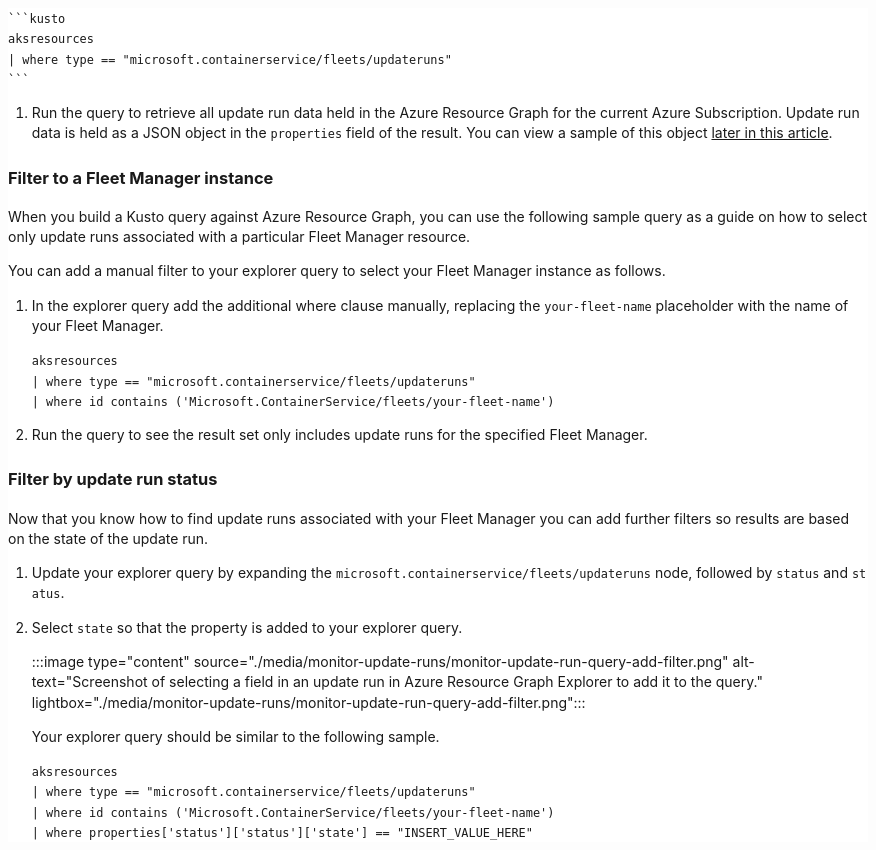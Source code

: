     ```kusto
    aksresources
    | where type == "microsoft.containerservice/fleets/updateruns"
    ```

1. Run the query to retrieve all update run data held in the Azure Resource Graph for the current Azure Subscription. Update run data is held as a JSON object in the `properties` field of the result. You can view a sample of this object [later in this article](#sample-update-run-json-properties-result).

### Filter to a Fleet Manager instance

When you build a Kusto query against Azure Resource Graph, you can use the following sample query as a guide on how to select only update runs associated with a particular Fleet Manager resource.

You can add a manual filter to your explorer query to select your Fleet Manager instance as follows.

1. In the explorer query add the additional where clause manually, replacing the `your-fleet-name` placeholder with the name of your Fleet Manager.

    ```kusto
    aksresources
    | where type == "microsoft.containerservice/fleets/updateruns"
    | where id contains ('Microsoft.ContainerService/fleets/your-fleet-name')
    ```

1. Run the query to see the result set only includes update runs for the specified Fleet Manager.

### Filter by update run status

Now that you know how to find update runs associated with your Fleet Manager you can add further filters so results are based on the state of the update run.

1. Update your explorer query by expanding the `microsoft.containerservice/fleets/updateruns` node, followed by `status` and `status`. 

1. Select `state` so that the property is added to your explorer query.

    :::image type="content" source="./media/monitor-update-runs/monitor-update-run-query-add-filter.png" alt-text="Screenshot of selecting a field in an update run in Azure Resource Graph Explorer to add it to the query." lightbox="./media/monitor-update-runs/monitor-update-run-query-add-filter.png":::

    Your explorer query should be similar to the following sample.

    ```kusto
    aksresources
    | where type == "microsoft.containerservice/fleets/updateruns"
    | where id contains ('Microsoft.ContainerService/fleets/your-fleet-name')
    | where properties['status']['status']['state'] == "INSERT_VALUE_HERE"
    ```


[resource-graph]: /azure/governance/resource-graph/overview
[rest-api-statuses]: /rest/api/fleet/update-runs/get#updatestate
[kusto-query-docs]: /kusto/query
[kusto-mv-expand]: /kusto/query/mv-expand-operator
[kusto-json-parse]: /kusto/query/parse-json-function
[monitor-log-search]: /azure/azure-monitor/alerts/alerts-create-log-alert-rule
[monitor-set-up-action-group]: /azure/azure-monitor/alerts/action-groups#create-an-action-group-in-the-azure-portal